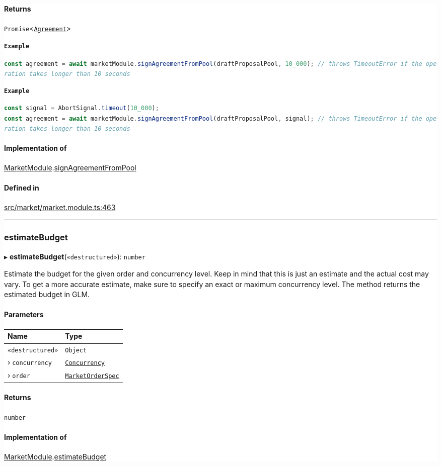#### Returns

`Promise`\<[`Agreement`](market_agreement_agreement.Agreement)\>

**`Example`**

```ts
const agreement = await marketModule.signAgreementFromPool(draftProposalPool, 10_000); // throws TimeoutError if the operation takes longer than 10 seconds
```

**`Example`**

```ts
const signal = AbortSignal.timeout(10_000);
const agreement = await marketModule.signAgreementFromPool(draftProposalPool, signal); // throws TimeoutError if the operation takes longer than 10 seconds
```

#### Implementation of

[MarketModule](../interfaces/market_market_module.MarketModule).[signAgreementFromPool](../interfaces/market_market_module.MarketModule#signagreementfrompool)

#### Defined in

[src/market/market.module.ts:463](https://github.com/golemfactory/golem-js/blob/570126bc/src/market/market.module.ts#L463)

___

### estimateBudget

▸ **estimateBudget**(`«destructured»`): `number`

Estimate the budget for the given order and concurrency level.
Keep in mind that this is just an estimate and the actual cost may vary.
To get a more accurate estimate, make sure to specify an exact or maximum concurrency level.
The method returns the estimated budget in GLM.

#### Parameters

| Name | Type |
| :------ | :------ |
| `«destructured»` | `Object` |
| › `concurrency` | [`Concurrency`](../modules/resource_rental_resource_rental_pool#concurrency) |
| › `order` | [`MarketOrderSpec`](../interfaces/golem_network_golem_network.MarketOrderSpec) |

#### Returns

`number`

#### Implementation of

[MarketModule](../interfaces/market_market_module.MarketModule).[estimateBudget](../interfaces/market_market_module.MarketModule#estimatebudget)

